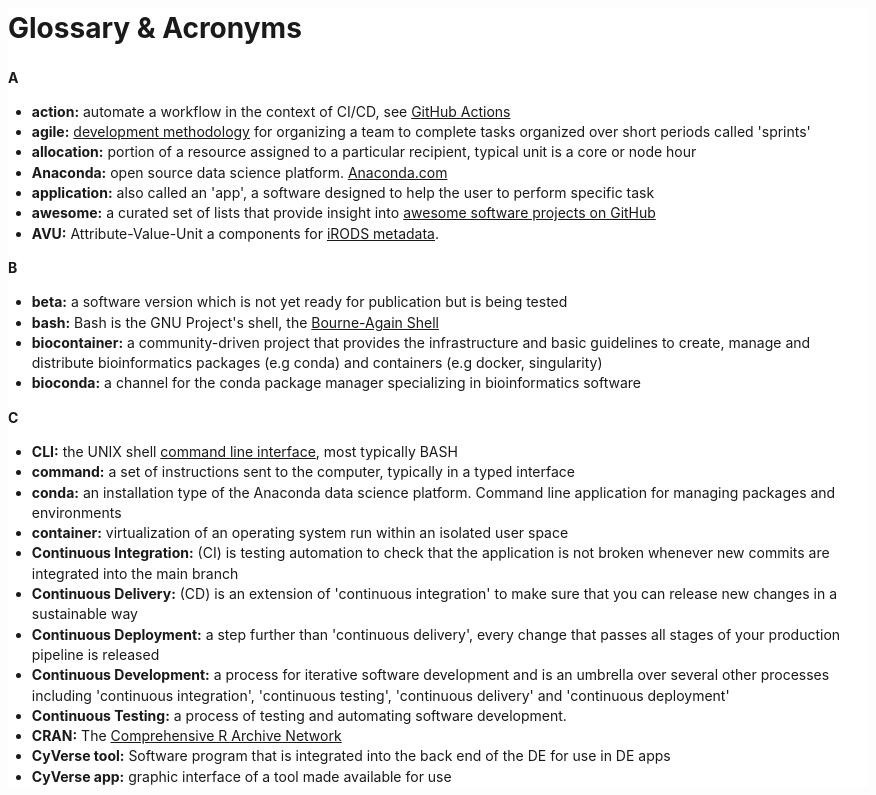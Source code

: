 # Glossary & Acronyms 

**A**

-   **action:** automate a workflow in the context of CI/CD, see [GitHub Actions](https://github.com/features/actions)
-   **agile:** [development methodology](https://en.wikipedia.org/wiki/Agile_software_development)
    for organizing a team to complete tasks organized over short periods
    called 'sprints'
-   **allocation:** portion of a resource assigned to a particular
    recipient, typical unit is a core or node hour
-   **Anaconda:** open source data science platform.
    [Anaconda.com](https://www.anaconda.com/)
-   **application:** also called an 'app', a software designed to help
    the user to perform specific task
-   **awesome:** a curated set of lists that provide insight into
    [awesome software projects on GitHub](https://github.com/topics/awesome-list)
-   **AVU:** Attribute-Value-Unit a components for [iRODS
    metadata](https://docs.irods.org/4.1.9/icommands/metadata/).

**B**

-   **beta:** a software version which is not yet ready for
    publication but is being tested
-   **bash:** Bash is the GNU Project's shell, the [Bourne-Again
    Shell](https://www.gnu.org/software/bash/)
-   **biocontainer:** a community-driven project that provides the
    infrastructure and basic guidelines to create, manage and distribute
    bioinformatics packages (e.g conda) and containers (e.g docker,
    singularity)
-   **bioconda:** a channel for the conda package manager specializing
    in bioinformatics software

**C**

-   **CLI:** the UNIX shell [command line interface](https://en.wikipedia.org/wiki/Command-line_interface),
    most typically BASH
-   **command:** a set of instructions sent to the computer, typically
    in a typed interface
-   **conda:** an installation type of the Anaconda data science
    platform. Command line application for managing packages and
    environments
-   **container:** virtualization of an operating system run within an
    isolated user space
-   **Continuous Integration:** (CI) is testing automation to check that
    the application is not broken whenever new commits are integrated
    into the main branch
-   **Continuous Delivery:** (CD) is an extension of 'continuous
    integration' to make sure that you can release new changes in a
    sustainable way
-   **Continuous Deployment:** a step further than 'continuous
    delivery', every change that passes all stages of your production
    pipeline is released
-   **Continuous Development:** a process for iterative software
    development and is an umbrella over several other processes
    including 'continuous integration', 'continuous testing',
    'continuous delivery' and 'continuous deployment'
-   **Continuous Testing:** a process of testing and automating software
    development.
-   **CRAN:** The [Comprehensive R Archive
    Network](https://cran.r-project.org/)
-   **CyVerse tool:** Software program that is integrated into the back
    end of the DE for use in DE apps
-   **CyVerse app:** graphic interface of a tool made available for use